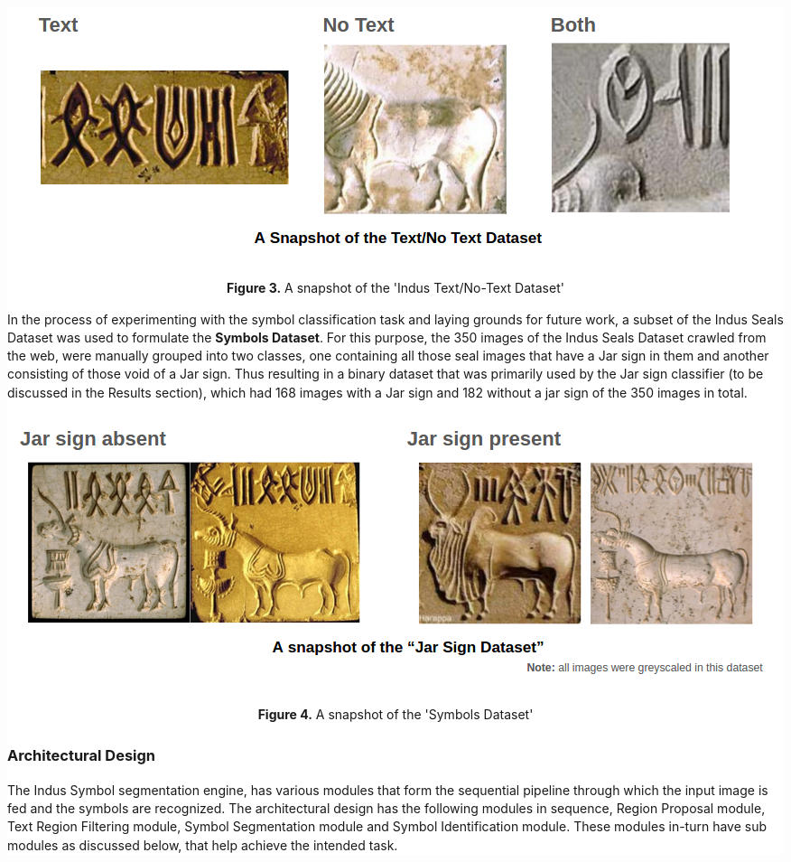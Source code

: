 ![Figure 3. A snapshot of the 'Indus Text/No-Text Dataset'](./images/tnot_data.png)
<p align="center"><b>Figure 3.</b> A snapshot of the 'Indus Text/No-Text Dataset'</p>

In the process of experimenting with the symbol classification task and laying grounds for future work, a subset of the Indus Seals Dataset was used to formulate the **Symbols Dataset**. For this purpose, the 350 images of the Indus Seals Dataset crawled from the web, were manually grouped into two classes, one containing all those seal images that have a Jar sign in them and another consisting of those void of a Jar sign. Thus resulting in a binary dataset that was primarily used by the Jar sign classifier (to be discussed in the Results section), which had 168 images with a Jar sign and 182 without a jar sign of the 350 images in total.

![Figure 4. A snapshot of the 'Symbols Dataset'](./images/jarsign.png)
<p align="center"><b>Figure 4.</b> A snapshot of the 'Symbols Dataset'</p>

### Architectural Design
The Indus Symbol segmentation engine, has various modules that form the sequential pipeline through which the input image is fed and the symbols are recognized. The architectural design has the following modules in sequence, Region Proposal module, Text Region Filtering module, Symbol Segmentation module and Symbol Identification module. These modules in-turn have sub modules as discussed below, that help achieve the intended task.

